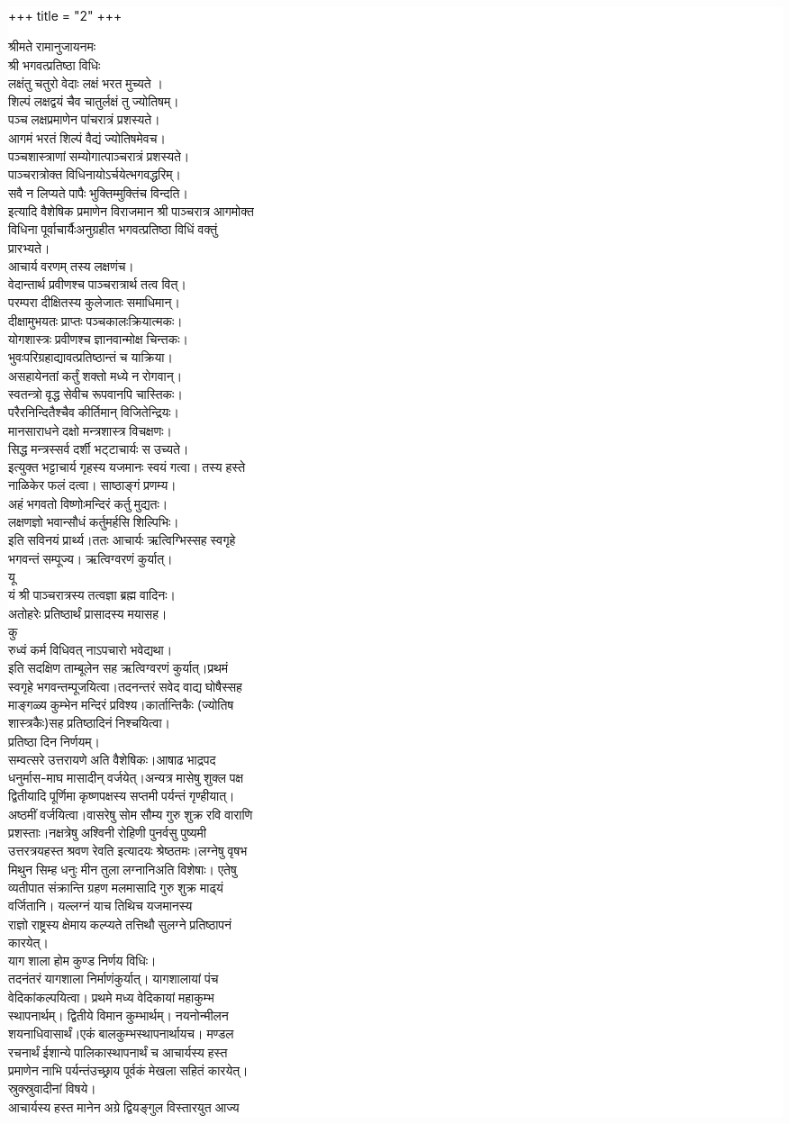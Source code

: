 +++
title = "2"
+++


श्रीमते रामानुजायनमः  
श्री भगवत्प्रतिष्ठा विधिः  
लक्षंतु चतुरो वेदाः लक्षं भरत मुच्यते ।  
शिल्पं लक्षद्वयं चैव चातुर्लक्षं तु ज्योतिषम्‌।  
पञ्च लक्षप्रमाणेन पांचरात्रं प्रशस्यते।  
आगमं भरतं शिल्पं वैद्यं ज्योतिषमेवच।  
पञ्चशास्त्राणां सम्योगात्पाञ्चरात्रं प्रशस्यते।  
पाञ्चरात्रोक्त विधिनायोऽर्चयेत्भगवद्धरिम्‌।  
सवै न लिप्यते पापैः भुक्तिम्मुक्तिंच विन्दति।  
इत्यादि वैशेषिक प्रमाणेन विराजमान श्री पाञ्चरात्र आगमोक्त  
विधिना पूर्वाचार्यैःअनुग्रहीत भगवत्प्रतिष्ठा विधिं वक्तुं  
प्रारभ्यते।  
आचार्य वरणम्‌ तस्य लक्षणंच।  
वेदान्तार्थ प्रवीणश्च पाञ्चरात्रार्थ तत्व वित्‌।  
परम्परा दीक्षितस्य कुलेजातः समाधिमान्‌।  
दीक्षामुभयतः प्राप्तः पञ्चकालःक्रियात्मकः।  
योगशास्त्रः प्रवीणश्च ज्ञानवान्मोक्ष चिन्तकः।  
भुवःपरिग्रहाद्यावत्प्रतिष्ठान्तं च याक्रिया।  
असहायेनतां कर्तुं शक्तो मध्ये न रोगवान्‌।  
स्वतन्त्रो वृद्ध सेवीच रूपवानपि चास्तिकः।  
परैरनिन्दितैश्चैव कीर्तिमान्‌ विजितेन्द्रियः।  
मानसाराधने दक्षो मन्त्रशास्त्र विचक्षणः।  
सिद्ध मन्त्रस्सर्व दर्शी भट्‌टाचार्यः स उच्यते।  
इत्युक्त भट्टाचार्य गृहस्य यजमानः स्वयं गत्वा। तस्य हस्ते  
नाळिकेर फलं दत्वा। साष्ठाङ्गं प्रणम्य।  
अहं भगवतो विष्णोःमन्दिरं कर्तु मुद्यतः।  
लक्षणज्ञो भवान्सौधं कर्तुमर्हसि शिल्पिभिः।  
इति सविनयं प्रार्थ्य।ततः आचार्यः ऋत्विग्भिस्सह स्वगृहे  
भगवन्तं सम्पूज्य। ऋत्विग्वरणं कुर्यात्‌।  
यू  
यं श्री पाञ्चरात्रस्य तत्वज्ञा ब्रह्म वादिनः।  
अतोहरेः प्रतिष्ठार्थं प्रासादस्य मयासह।  
कु  
रुध्वं कर्म विधिवत्‌ नाऽपचारो भवेद्यथा।  
इति सदक्षिण ताम्बूलेन सह ऋत्विग्वरणं कुर्यात्‌।प्रथमं  
स्वगृहे भगवन्तम्पूजयित्वा।तदनन्तरं सवेद वाद्य घोषैस्सह  
माङ्गळ्य कुम्भेन मन्दिरं प्रविश्य।कार्तान्तिकैः (ज्योतिष  
शास्त्रकैः)सह प्रतिष्ठादिनं निश्चयित्वा।  
प्रतिष्ठा दिन निर्णयम्‌।  
सम्वत्सरे उत्तरायणे अति वैशेषिकः।आषाढ भाद्रपद  
धनुर्मास-माघ मासादीन्‌ वर्जयेत्‌।अन्यत्र मासेषु शुक्ल पक्ष  
द्वितीयादि पूर्णिमा कृष्णपक्षस्य सप्तमी पर्यन्तं गृण्हीयात्‌।  
अष्ठमीं वर्जयित्वा।वासरेषु सोम सौम्य गुरु शुक्र रवि वाराणि  
प्रशस्ताः।नक्षत्रेषु अश्विनी रोहिणी पुनर्वसु पुष्यमी  
उत्तरत्रयहस्त श्रवण रेवति इत्यादयः श्रेष्ठतमः।लग्नेषु वृषभ  
मिथुन सिम्ह धनुः मीन तुला लग्नानिअति विशेषाः। एतेषु  
व्यतीपात संक्रान्ति ग्रहण मलमासादि गुरु शुक्र माढ्‌यं  
वर्जितानि। यल्लग्नं याच तिथिच यजमानस्य  
राज्ञो राष्ट्रस्य क्षेमाय कल्प्यते तत्तिथौ सुलग्ने प्रतिष्ठापनं  
कारयेत्‌।  
याग शाला होम कुण्ड निर्णय विधिः।  
तदनंतरं यागशाला निर्माणंकुर्यात्‌। यागशालायां पंच  
वेदिकांकल्पयित्वा। प्रथमे मध्य वेदिकायां महाकुम्भ  
स्थापनार्थम्‌। द्वितीये विमान कुम्भार्थम्‌। नयनोन्मीलन  
शयनाधिवासार्थं।एकं बालकुम्भस्थापनार्थायच। मण्डल  
रचनार्थं ईशान्ये पालिकास्थापनार्थं च आचार्यस्य हस्त  
प्रमाणेन नाभि पर्यन्तंउच्छ्राय पूर्वकं मेखला सहितं कारयेत्‌।  
स्रुक्स्रुवादीनां विषये।  
आचार्यस्य हस्त मानेन अग्रे द्वियङ्गुल विस्तारयुत आज्य  